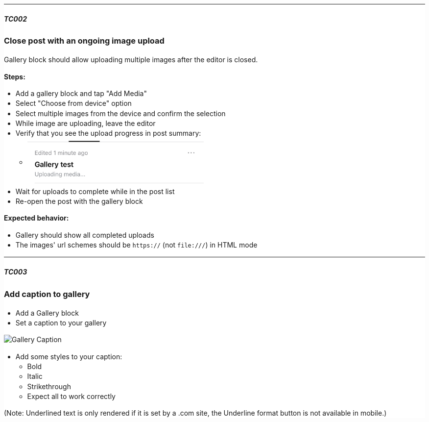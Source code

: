 --------------------------------------------------------------------------------

##### TC002

### Close post with an ongoing image upload

Gallery block should allow uploading multiple images after the editor is closed.

**Steps:**

* Add a gallery block and tap "Add Media"
* Select "Choose from device" option
* Select multiple images from the device and confirm the selection
* While image are uploading, leave the editor
* Verify that you see the upload progress in post summary:
  * <img src="../resources/upload-progress-posts-list.png" width="360" valign="middle">
* Wait for uploads to complete while in the post list
* Re-open the post with the gallery block

**Expected behavior:**

* Gallery should show all completed uploads
* The images' url schemes should be `https://` (not `file:///`) in HTML mode

--------------------------------------------------------------------------------

##### TC003

### Add caption to gallery

-   Add a Gallery block
-   Set a caption to your gallery

![Gallery Caption](../resources/gallery-caption-3.png)
-   Add some styles to your caption:
    - Bold
    - Italic
    - Strikethrough
    - Expect all to work correctly

(Note: Underlined text is only rendered if it is set by a .com site, the Underline format button is not available in mobile.)
